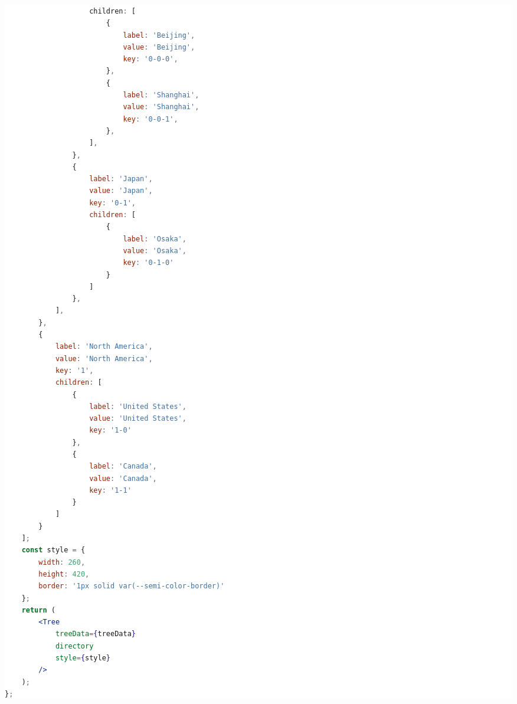 ```jsx live=true
                    children: [
                        {
                            label: 'Beijing',
                            value: 'Beijing',
                            key: '0-0-0',
                        },
                        {
                            label: 'Shanghai',
                            value: 'Shanghai',
                            key: '0-0-1',
                        },
                    ],
                },
                {
                    label: 'Japan',
                    value: 'Japan',
                    key: '0-1',
                    children: [
                        {
                            label: 'Osaka',
                            value: 'Osaka',
                            key: '0-1-0'
                        }
                    ]
                },
            ],
        },
        {
            label: 'North America',
            value: 'North America',
            key: '1',
            children: [
                {
                    label: 'United States',
                    value: 'United States',
                    key: '1-0'
                },
                {
                    label: 'Canada',
                    value: 'Canada',
                    key: '1-1'
                }
            ]
        }
    ];
    const style = {
        width: 260,
        height: 420,
        border: '1px solid var(--semi-color-border)'
    };
    return (
        <Tree
            treeData={treeData}
            directory
            style={style}
        />
    );
};
```
